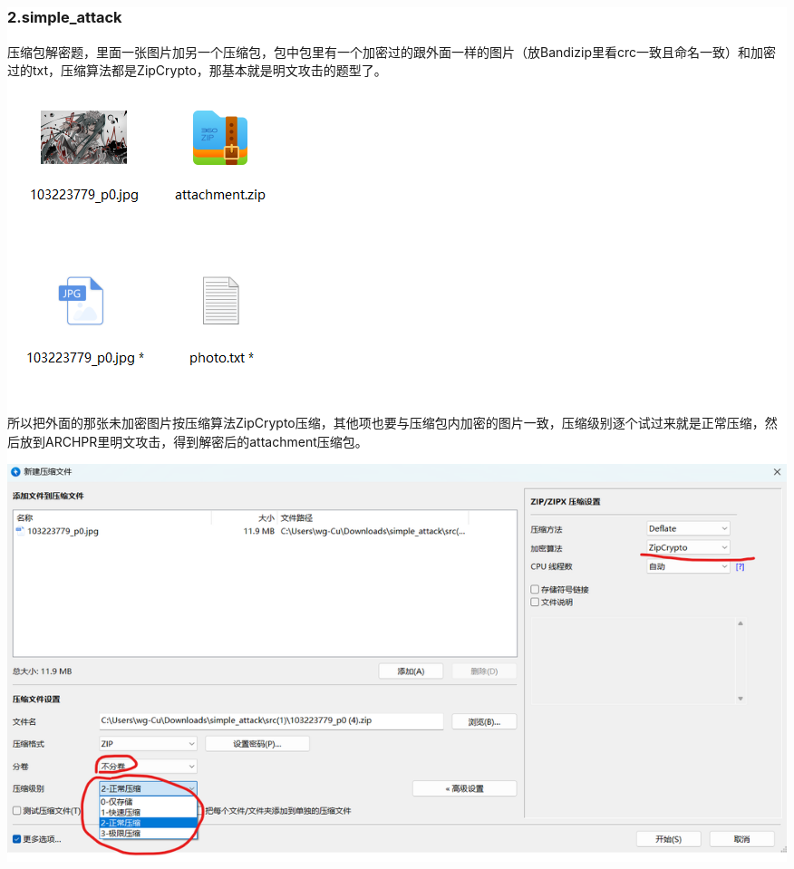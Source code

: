 ### 2.simple_attack

压缩包解密题，里面一张图片加另一个压缩包，包中包里有一个加密过的跟外面一样的图片（放Bandizip里看crc一致且命名一致）和加密过的txt，压缩算法都是ZipCrypto，那基本就是明文攻击的题型了。

![最外层压缩包内容](/img/Hgame2024/Week1/6.png)

![内层压缩包attachment.zip内容](/img/Hgame2024/Week1/7.png)

所以把外面的那张未加密图片按压缩算法ZipCrypto压缩，其他项也要与压缩包内加密的图片一致，压缩级别逐个试过来就是正常压缩，然后放到ARCHPR里明文攻击，得到解密后的attachment压缩包。

![](/img/Hgame2024/Week1/8.png)
